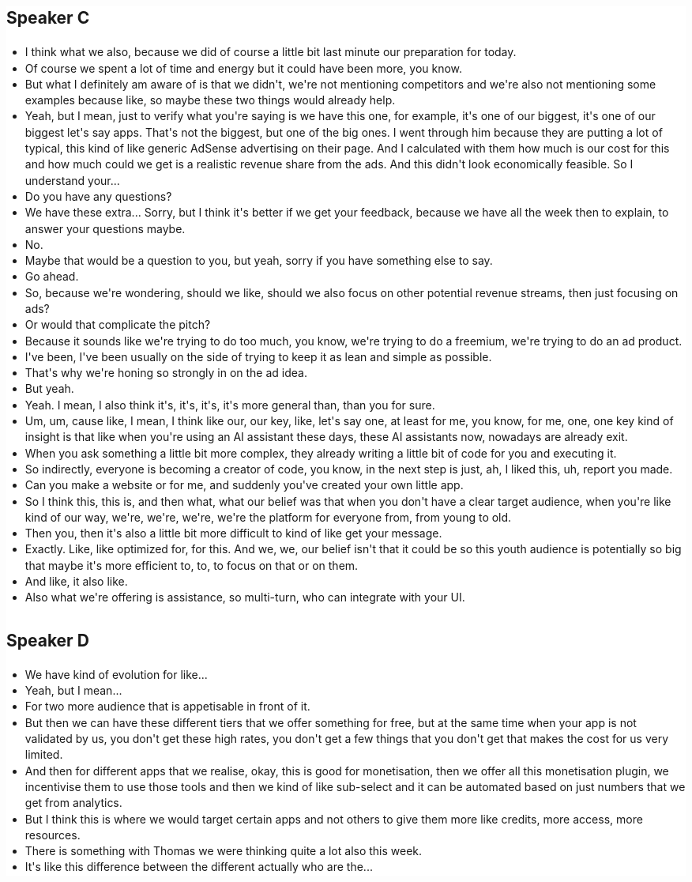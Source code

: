 ## Speaker C
- I think what we also, because we did of course a little bit last minute our preparation for today.
- Of course we spent a lot of time and energy but it could have been more, you know.
- But what I definitely am aware of is that we didn't, we're not mentioning competitors and we're also not mentioning some examples because like, so maybe these two things would already help.
- Yeah, but I mean, just to verify what you're saying is we have this one, for example, it's one of our biggest, it's one of our biggest let's say apps. That's not the biggest, but one of the big ones. I went through him because they are putting a lot of typical, this kind of like generic AdSense advertising on their page. And I calculated with them how much is our cost for this and how much could we get is a realistic revenue share from the ads. And this didn't look economically feasible. So I understand your...
- Do you have any questions?
- We have these extra... Sorry, but I think it's better if we get your feedback, because we have all the week then to explain, to answer your questions maybe.
- No.
- Maybe that would be a question to you, but yeah, sorry if you have something else to say.
- Go ahead.
- So, because we're wondering, should we like, should we also focus on other potential revenue streams, then just focusing on ads?
- Or would that complicate the pitch?
- Because it sounds like we're trying to do too much, you know, we're trying to do a freemium, we're trying to do an ad product.
- I've been, I've been usually on the side of trying to keep it as lean and simple as possible.
- That's why we're honing so strongly in on the ad idea.
- But yeah.
- Yeah. I mean, I also think it's, it's, it's, it's more general than, than you for sure.
- Um, um, cause like, I mean, I think like our, our key, like, let's say one, at least for me, you know, for me, one, one key kind of insight is that like when you're using an AI assistant these days, these AI assistants now, nowadays are already exit.
- When you ask something a little bit more complex, they already writing a little bit of code for you and executing it.
- So indirectly, everyone is becoming a creator of code, you know, in the next step is just, ah, I liked this, uh, report you made.
- Can you make a website or for me, and suddenly you've created your own little app.
- So I think this, this is, and then what, what our belief was that when you don't have a clear target audience, when you're like kind of our way, we're, we're, we're, we're the platform for everyone from, from young to old.
- Then you, then it's also a little bit more difficult to kind of like get your message.
- Exactly. Like, like optimized for, for this. And we, we, our belief isn't that it could be so this youth audience is potentially so big that maybe it's more efficient to, to, to focus on that or on them.
- And like, it also like.
- Also what we're offering is assistance, so multi-turn, who can integrate with your UI.

## Speaker D
- We have kind of evolution for like...
- Yeah, but I mean...
- For two more audience that is appetisable in front of it.
- But then we can have these different tiers that we offer something for free, but at the same time when your app is not validated by us, you don't get these high rates, you don't get a few things that you don't get that makes the cost for us very limited.
- And then for different apps that we realise, okay, this is good for monetisation, then we offer all this monetisation plugin, we incentivise them to use those tools and then we kind of like sub-select and it can be automated based on just numbers that we get from analytics.
- But I think this is where we would target certain apps and not others to give them more like credits, more access, more resources.
- There is something with Thomas we were thinking quite a lot also this week.
- It's like this difference between the different actually who are the...